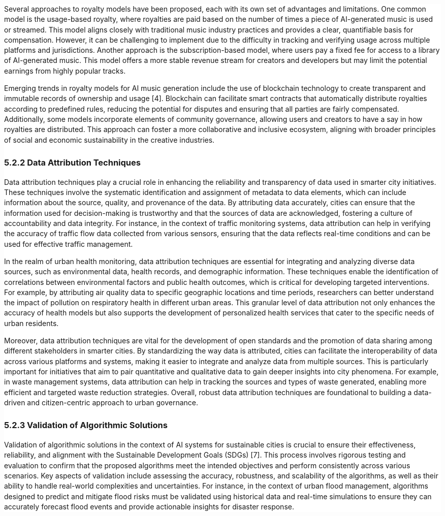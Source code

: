 Several approaches to royalty models have been proposed, each with its own set of advantages and limitations. One common model is the usage-based royalty, where royalties are paid based on the number of times a piece of AI-generated music is used or streamed. This model aligns closely with traditional music industry practices and provides a clear, quantifiable basis for compensation. However, it can be challenging to implement due to the difficulty in tracking and verifying usage across multiple platforms and jurisdictions. Another approach is the subscription-based model, where users pay a fixed fee for access to a library of AI-generated music. This model offers a more stable revenue stream for creators and developers but may limit the potential earnings from highly popular tracks.

Emerging trends in royalty models for AI music generation include the use of blockchain technology to create transparent and immutable records of ownership and usage [4]. Blockchain can facilitate smart contracts that automatically distribute royalties according to predefined rules, reducing the potential for disputes and ensuring that all parties are fairly compensated. Additionally, some models incorporate elements of community governance, allowing users and creators to have a say in how royalties are distributed. This approach can foster a more collaborative and inclusive ecosystem, aligning with broader principles of social and economic sustainability in the creative industries.

### 5.2.2 Data Attribution Techniques
Data attribution techniques play a crucial role in enhancing the reliability and transparency of data used in smarter city initiatives. These techniques involve the systematic identification and assignment of metadata to data elements, which can include information about the source, quality, and provenance of the data. By attributing data accurately, cities can ensure that the information used for decision-making is trustworthy and that the sources of data are acknowledged, fostering a culture of accountability and data integrity. For instance, in the context of traffic monitoring systems, data attribution can help in verifying the accuracy of traffic flow data collected from various sensors, ensuring that the data reflects real-time conditions and can be used for effective traffic management.

In the realm of urban health monitoring, data attribution techniques are essential for integrating and analyzing diverse data sources, such as environmental data, health records, and demographic information. These techniques enable the identification of correlations between environmental factors and public health outcomes, which is critical for developing targeted interventions. For example, by attributing air quality data to specific geographic locations and time periods, researchers can better understand the impact of pollution on respiratory health in different urban areas. This granular level of data attribution not only enhances the accuracy of health models but also supports the development of personalized health services that cater to the specific needs of urban residents.

Moreover, data attribution techniques are vital for the development of open standards and the promotion of data sharing among different stakeholders in smarter cities. By standardizing the way data is attributed, cities can facilitate the interoperability of data across various platforms and systems, making it easier to integrate and analyze data from multiple sources. This is particularly important for initiatives that aim to pair quantitative and qualitative data to gain deeper insights into city phenomena. For example, in waste management systems, data attribution can help in tracking the sources and types of waste generated, enabling more efficient and targeted waste reduction strategies. Overall, robust data attribution techniques are foundational to building a data-driven and citizen-centric approach to urban governance.

### 5.2.3 Validation of Algorithmic Solutions
Validation of algorithmic solutions in the context of AI systems for sustainable cities is crucial to ensure their effectiveness, reliability, and alignment with the Sustainable Development Goals (SDGs) [7]. This process involves rigorous testing and evaluation to confirm that the proposed algorithms meet the intended objectives and perform consistently across various scenarios. Key aspects of validation include assessing the accuracy, robustness, and scalability of the algorithms, as well as their ability to handle real-world complexities and uncertainties. For instance, in the context of urban flood management, algorithms designed to predict and mitigate flood risks must be validated using historical data and real-time simulations to ensure they can accurately forecast flood events and provide actionable insights for disaster response.
